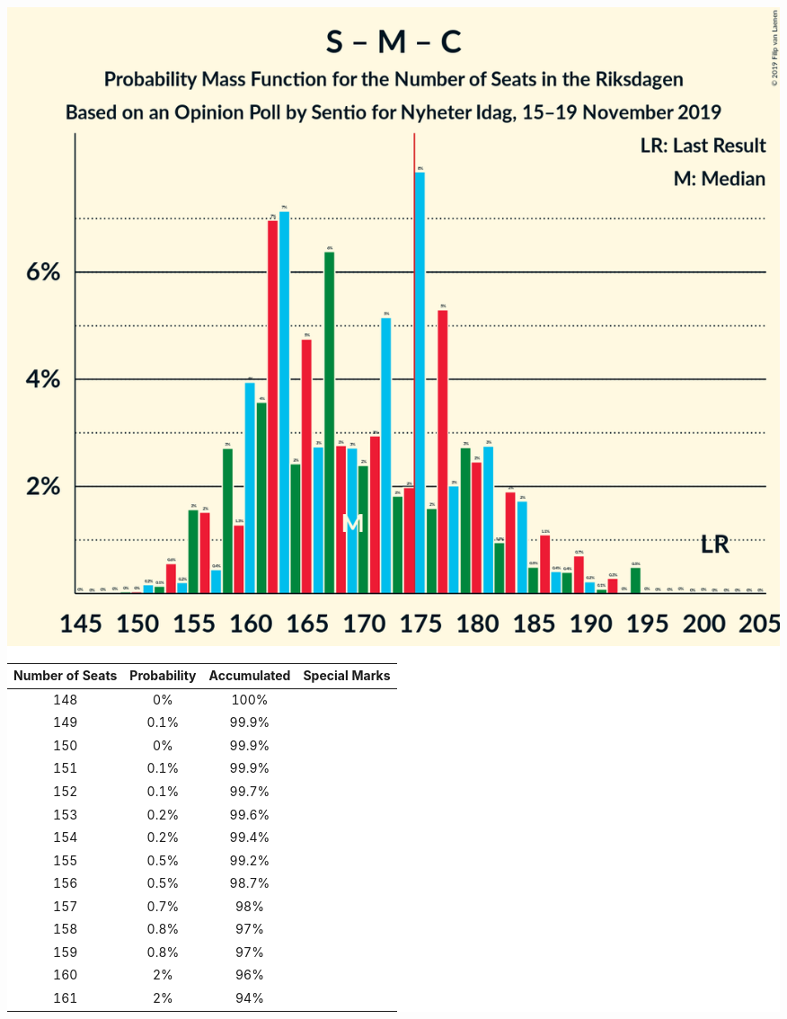 ![Graph with seats probability mass function not yet produced](2019-11-19-Sentio-coalitions-seats-pmf-s–m–c.png "Seats Probability Mass Function")

| Number of Seats | Probability | Accumulated | Special Marks |
|:---------------:|:-----------:|:-----------:|:-------------:|
| 148 | 0% | 100% |  |
| 149 | 0.1% | 99.9% |  |
| 150 | 0% | 99.9% |  |
| 151 | 0.1% | 99.9% |  |
| 152 | 0.1% | 99.7% |  |
| 153 | 0.2% | 99.6% |  |
| 154 | 0.2% | 99.4% |  |
| 155 | 0.5% | 99.2% |  |
| 156 | 0.5% | 98.7% |  |
| 157 | 0.7% | 98% |  |
| 158 | 0.8% | 97% |  |
| 159 | 0.8% | 97% |  |
| 160 | 2% | 96% |  |
| 161 | 2% | 94% |  |